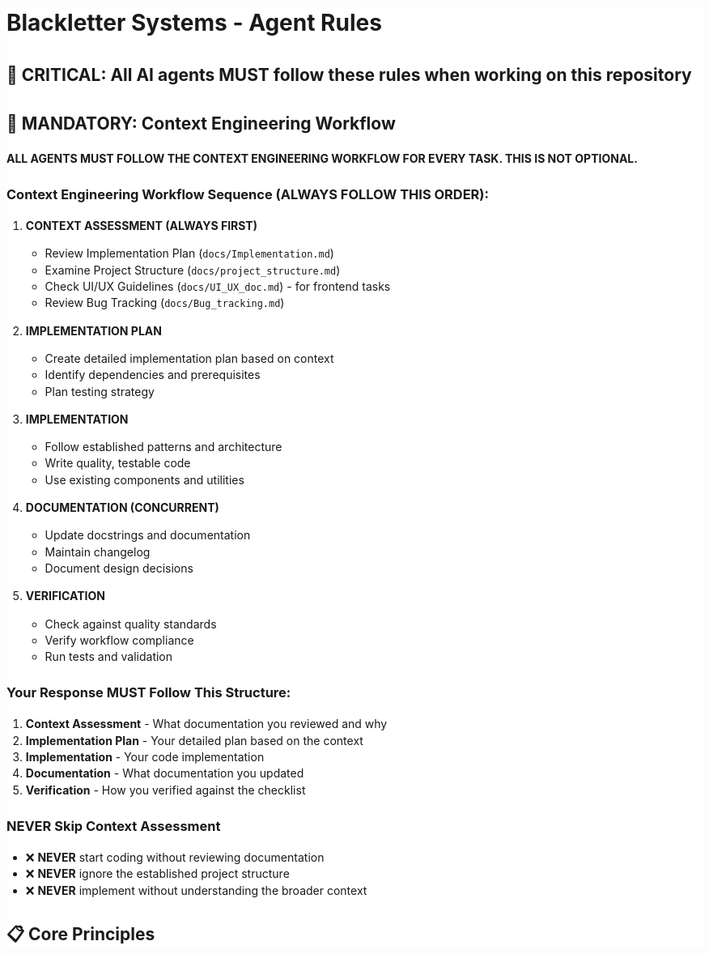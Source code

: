 # Blackletter Systems - Agent Rules

## 🚨 CRITICAL: All AI agents MUST follow these rules when working on this repository

## 🔄 MANDATORY: Context Engineering Workflow

**ALL AGENTS MUST FOLLOW THE CONTEXT ENGINEERING WORKFLOW FOR EVERY TASK. THIS IS NOT OPTIONAL.**

### Context Engineering Workflow Sequence (ALWAYS FOLLOW THIS ORDER):

1. **CONTEXT ASSESSMENT (ALWAYS FIRST)**
   - Review Implementation Plan (`docs/Implementation.md`)
   - Examine Project Structure (`docs/project_structure.md`)
   - Check UI/UX Guidelines (`docs/UI_UX_doc.md`) - for frontend tasks
   - Review Bug Tracking (`docs/Bug_tracking.md`)

2. **IMPLEMENTATION PLAN**
   - Create detailed implementation plan based on context
   - Identify dependencies and prerequisites
   - Plan testing strategy

3. **IMPLEMENTATION**
   - Follow established patterns and architecture
   - Write quality, testable code
   - Use existing components and utilities

4. **DOCUMENTATION (CONCURRENT)**
   - Update docstrings and documentation
   - Maintain changelog
   - Document design decisions

5. **VERIFICATION**
   - Check against quality standards
   - Verify workflow compliance
   - Run tests and validation

### Your Response MUST Follow This Structure:
1. **Context Assessment** - What documentation you reviewed and why
2. **Implementation Plan** - Your detailed plan based on the context
3. **Implementation** - Your code implementation
4. **Documentation** - What documentation you updated
5. **Verification** - How you verified against the checklist

### NEVER Skip Context Assessment
- ❌ **NEVER** start coding without reviewing documentation
- ❌ **NEVER** ignore the established project structure
- ❌ **NEVER** implement without understanding the broader context

## 📋 Core Principles
